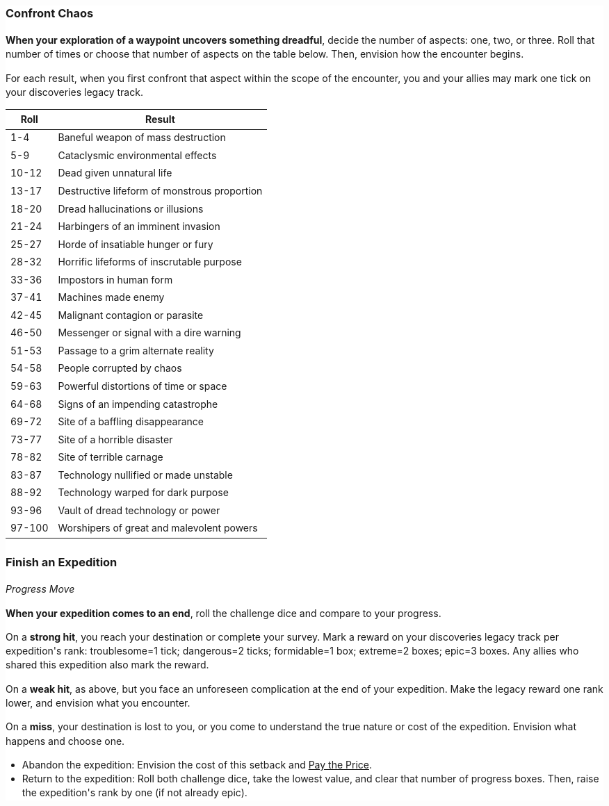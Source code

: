 ### Confront Chaos

**When your exploration of a waypoint uncovers something dreadful**, decide the number of aspects: one, two, or three. Roll that number of times or choose that number of aspects on the table below. Then, envision how the encounter begins.

For each result, when you first confront that aspect within the scope of the encounter, you and your allies may mark one tick on your discoveries legacy track.

Roll   | Result
-------|---------------------------------------------
1-4    | Baneful weapon of mass destruction
5-9    | Cataclysmic environmental effects
10-12  | Dead given unnatural life
13-17  | Destructive lifeform of monstrous proportion
18-20  | Dread hallucinations or illusions
21-24  | Harbingers of an imminent invasion
25-27  | Horde of insatiable hunger or fury
28-32  | Horrific lifeforms of inscrutable purpose
33-36  | Impostors in human form
37-41  | Machines made enemy
42-45  | Malignant contagion or parasite
46-50  | Messenger or signal with a dire warning
51-53  | Passage to a grim alternate reality
54-58  | People corrupted by chaos
59-63  | Powerful distortions of time or space
64-68  | Signs of an impending catastrophe
69-72  | Site of a baffling disappearance
73-77  | Site of a horrible disaster
78-82  | Site of terrible carnage
83-87  | Technology nullified or made unstable
88-92  | Technology warped for dark purpose
93-96  | Vault of dread technology or power
97-100 | Worshipers of great and malevolent powers

### Finish an Expedition

*Progress Move*

**When your expedition comes to an end**, roll the challenge dice and compare to your progress.

On a **strong hit**, you reach your destination or complete your survey. Mark a reward on your discoveries legacy track per expedition's rank: troublesome=1 tick; dangerous=2 ticks; formidable=1 box; extreme=2 boxes; epic=3 boxes. Any allies who shared this expedition also mark the reward.

On a **weak hit**, as above, but you face an unforeseen complication at the end of your expedition. Make the legacy reward one rank lower, and envision what you encounter.

On a **miss**, your destination is lost to you, or you come to understand the true nature or cost of the expedition. Envision what happens and choose one.

  * Abandon the expedition: Envision the cost of this setback and [Pay the Price](#Pay-the-Price).
  * Return to the expedition: Roll both challenge dice, take the lowest value, and clear that number of progress boxes. Then, raise the expedition's rank by one (if not already epic).
